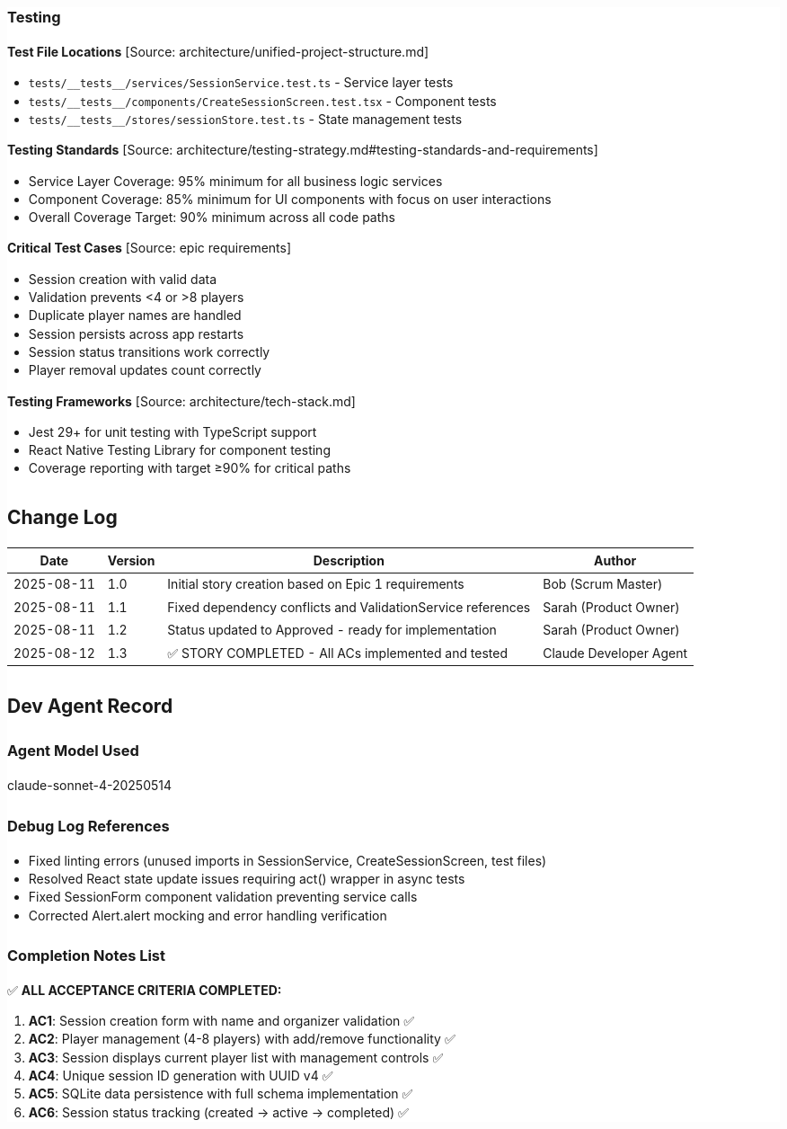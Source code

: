 ### Testing

**Test File Locations** [Source: architecture/unified-project-structure.md]
- `tests/__tests__/services/SessionService.test.ts` - Service layer tests
- `tests/__tests__/components/CreateSessionScreen.test.tsx` - Component tests
- `tests/__tests__/stores/sessionStore.test.ts` - State management tests

**Testing Standards** [Source: architecture/testing-strategy.md#testing-standards-and-requirements]
- Service Layer Coverage: 95% minimum for all business logic services
- Component Coverage: 85% minimum for UI components with focus on user interactions
- Overall Coverage Target: 90% minimum across all code paths

**Critical Test Cases** [Source: epic requirements]
- Session creation with valid data
- Validation prevents <4 or >8 players
- Duplicate player names are handled
- Session persists across app restarts
- Session status transitions work correctly
- Player removal updates count correctly

**Testing Frameworks** [Source: architecture/tech-stack.md]
- Jest 29+ for unit testing with TypeScript support
- React Native Testing Library for component testing
- Coverage reporting with target ≥90% for critical paths

## Change Log
| Date | Version | Description | Author |
|------|---------|-------------|---------|
| 2025-08-11 | 1.0 | Initial story creation based on Epic 1 requirements | Bob (Scrum Master) |
| 2025-08-11 | 1.1 | Fixed dependency conflicts and ValidationService references | Sarah (Product Owner) |
| 2025-08-11 | 1.2 | Status updated to Approved - ready for implementation | Sarah (Product Owner) |
| 2025-08-12 | 1.3 | ✅ STORY COMPLETED - All ACs implemented and tested | Claude Developer Agent |

## Dev Agent Record

### Agent Model Used
claude-sonnet-4-20250514

### Debug Log References
- Fixed linting errors (unused imports in SessionService, CreateSessionScreen, test files)
- Resolved React state update issues requiring act() wrapper in async tests  
- Fixed SessionForm component validation preventing service calls
- Corrected Alert.alert mocking and error handling verification

### Completion Notes List
✅ **ALL ACCEPTANCE CRITERIA COMPLETED:**
1. **AC1**: Session creation form with name and organizer validation ✅
2. **AC2**: Player management (4-8 players) with add/remove functionality ✅  
3. **AC3**: Session displays current player list with management controls ✅
4. **AC4**: Unique session ID generation with UUID v4 ✅
5. **AC5**: SQLite data persistence with full schema implementation ✅
6. **AC6**: Session status tracking (created → active → completed) ✅
